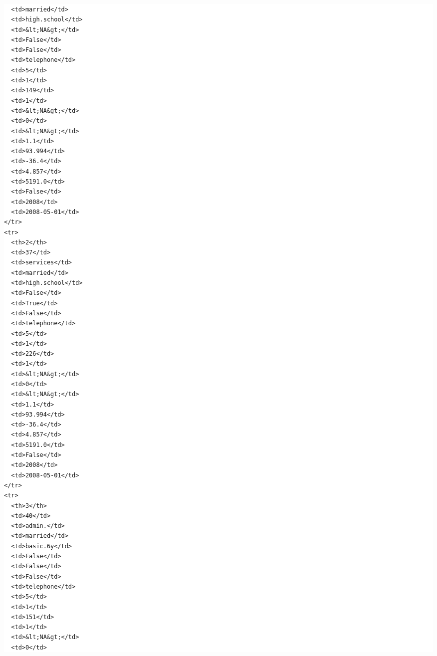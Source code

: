       <td>married</td>
      <td>high.school</td>
      <td>&lt;NA&gt;</td>
      <td>False</td>
      <td>False</td>
      <td>telephone</td>
      <td>5</td>
      <td>1</td>
      <td>149</td>
      <td>1</td>
      <td>&lt;NA&gt;</td>
      <td>0</td>
      <td>&lt;NA&gt;</td>
      <td>1.1</td>
      <td>93.994</td>
      <td>-36.4</td>
      <td>4.857</td>
      <td>5191.0</td>
      <td>False</td>
      <td>2008</td>
      <td>2008-05-01</td>
    </tr>
    <tr>
      <th>2</th>
      <td>37</td>
      <td>services</td>
      <td>married</td>
      <td>high.school</td>
      <td>False</td>
      <td>True</td>
      <td>False</td>
      <td>telephone</td>
      <td>5</td>
      <td>1</td>
      <td>226</td>
      <td>1</td>
      <td>&lt;NA&gt;</td>
      <td>0</td>
      <td>&lt;NA&gt;</td>
      <td>1.1</td>
      <td>93.994</td>
      <td>-36.4</td>
      <td>4.857</td>
      <td>5191.0</td>
      <td>False</td>
      <td>2008</td>
      <td>2008-05-01</td>
    </tr>
    <tr>
      <th>3</th>
      <td>40</td>
      <td>admin.</td>
      <td>married</td>
      <td>basic.6y</td>
      <td>False</td>
      <td>False</td>
      <td>False</td>
      <td>telephone</td>
      <td>5</td>
      <td>1</td>
      <td>151</td>
      <td>1</td>
      <td>&lt;NA&gt;</td>
      <td>0</td>